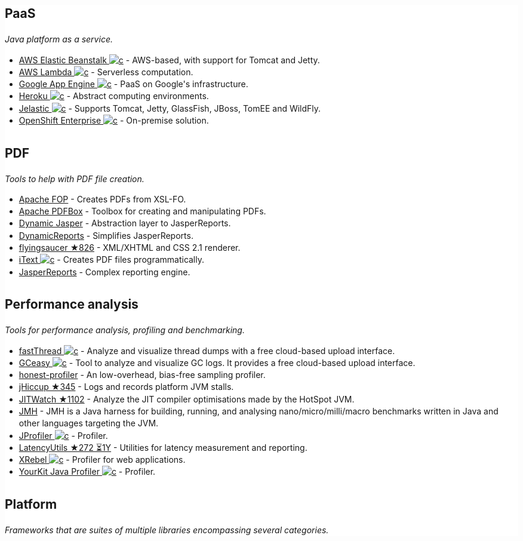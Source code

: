 ## PaaS

*Java platform as a service.*

* [AWS Elastic Beanstalk ![c]](https://aws.amazon.com/elasticbeanstalk/) - AWS-based, with support for Tomcat and Jetty.
* [AWS Lambda ![c]](https://aws.amazon.com/lambda/) - Serverless computation.
* [Google App Engine ![c]](https://cloud.google.com/) - PaaS on Google's infrastructure.
* [Heroku ![c]](https://www.heroku.com/) - Abstract computing environments.
* [Jelastic ![c]](https://jelastic.com/) - Supports Tomcat, Jetty, GlassFish, JBoss, TomEE and WildFly.
* [OpenShift Enterprise ![c]](https://www.openshift.com/) - On-premise solution.

## PDF

*Tools to help with PDF file creation.*

* [Apache FOP](http://xmlgraphics.apache.org/fop/) - Creates PDFs from XSL-FO.
* [Apache PDFBox](http://pdfbox.apache.org/) - Toolbox for creating and manipulating PDFs.
* [Dynamic Jasper](http://dynamicjasper.com/) - Abstraction layer to JasperReports.
* [DynamicReports](http://dynamicreports.org/) - Simplifies JasperReports.
* [flyingsaucer ★826](flyingsaucerproject/flyingsaucer) - XML/XHTML and CSS 2.1 renderer.
* [iText ![c]](http://itextpdf.com/) - Creates PDF files programmatically.
* [JasperReports](http://community.jaspersoft.com/project/jasperreports-library) - Complex reporting engine.

## Performance analysis

*Tools for performance analysis, profiling and benchmarking.*

* [fastThread ![c]](http://fastthread.io) - Analyze and visualize thread dumps with a free cloud-based upload interface.
* [GCeasy ![c]](http://gceasy.io) - Tool to analyze and visualize GC logs. It provides a free cloud-based upload interface.
* [honest-profiler](https://github.com/RichardWarburton/honest-profiler) - An low-overhead, bias-free sampling profiler.
* [jHiccup ★345](giltene/jHiccup) - Logs and records platform JVM stalls.
* [JITWatch ★1102](AdoptOpenJDK/jitwatch) - Analyze the JIT compiler optimisations made by the HotSpot JVM.
* [JMH](http://openjdk.java.net/projects/code-tools/jmh/) - JMH is a Java harness for building, running, and analysing nano/micro/milli/macro benchmarks written in Java and other languages targeting the JVM.
* [JProfiler ![c]](https://www.ej-technologies.com/products/jprofiler/overview.html) - Profiler.
* [LatencyUtils ★272 ⏳1Y](LatencyUtils/LatencyUtils) - Utilities for latency measurement and reporting.
* [XRebel ![c]](http://zeroturnaround.com/software/xrebel/) - Profiler for web applications.
* [YourKit Java Profiler ![c]](https://www.yourkit.com/features/) - Profiler.

## Platform

*Frameworks that are suites of multiple libraries encompassing several categories.*


[c]: https://cdn.rawgit.com/akullpp/23246ca832bda82bb505230bf3538e2a/raw/d9bcdb769bf025292f9c6bc1290f01f1fcd1f864/commercial.svg